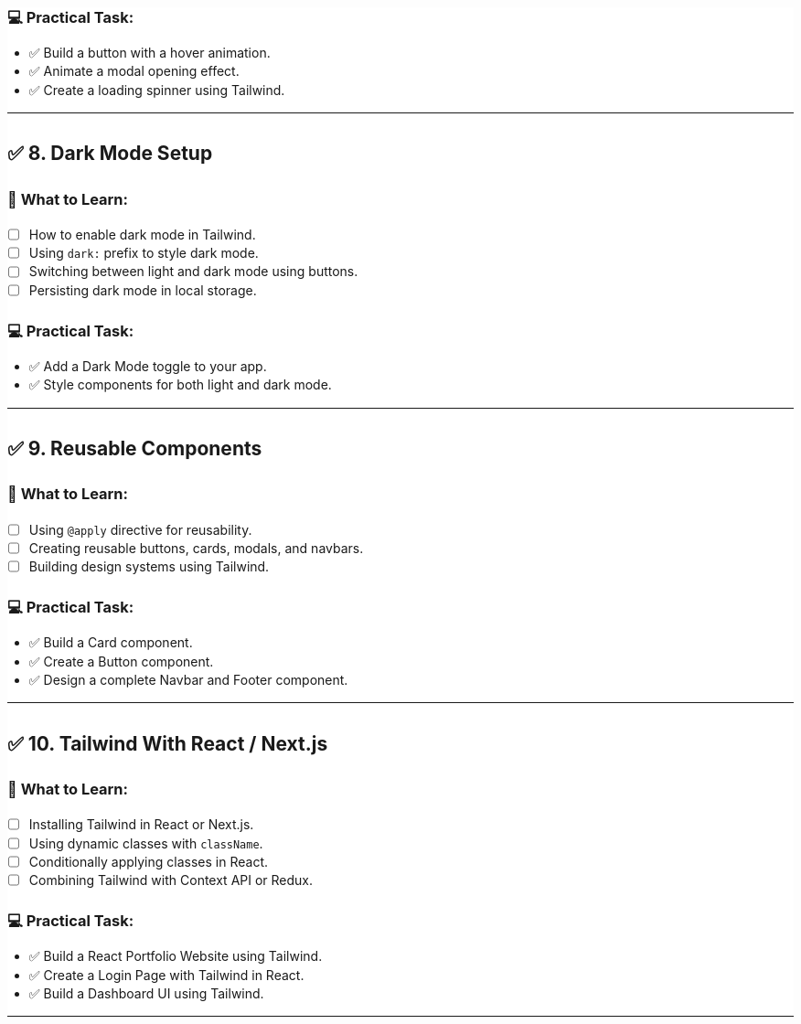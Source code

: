 ### 💻 **Practical Task:**  
- ✅ Build a button with a hover animation.  
- ✅ Animate a modal opening effect.  
- ✅ Create a loading spinner using Tailwind.  

---

## ✅ **8. Dark Mode Setup**  
### 🚀 **What to Learn:**  
- [ ] How to enable dark mode in Tailwind.  
- [ ] Using `dark:` prefix to style dark mode.  
- [ ] Switching between light and dark mode using buttons.  
- [ ] Persisting dark mode in local storage.  

### 💻 **Practical Task:**  
- ✅ Add a Dark Mode toggle to your app.  
- ✅ Style components for both light and dark mode.  

---

## ✅ **9. Reusable Components**  
### 🚀 **What to Learn:**  
- [ ] Using `@apply` directive for reusability.  
- [ ] Creating reusable buttons, cards, modals, and navbars.  
- [ ] Building design systems using Tailwind.  

### 💻 **Practical Task:**  
- ✅ Build a Card component.  
- ✅ Create a Button component.  
- ✅ Design a complete Navbar and Footer component.  

---

## ✅ **10. Tailwind With React / Next.js**  
### 🚀 **What to Learn:**  
- [ ] Installing Tailwind in React or Next.js.  
- [ ] Using dynamic classes with `className`.  
- [ ] Conditionally applying classes in React.  
- [ ] Combining Tailwind with Context API or Redux.  

### 💻 **Practical Task:**  
- ✅ Build a React Portfolio Website using Tailwind.  
- ✅ Create a Login Page with Tailwind in React.  
- ✅ Build a Dashboard UI using Tailwind.  

---
